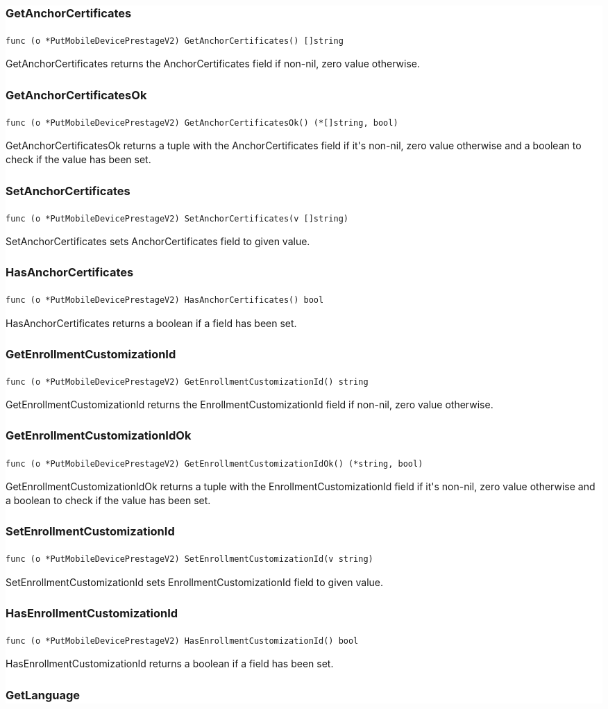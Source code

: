 
### GetAnchorCertificates

`func (o *PutMobileDevicePrestageV2) GetAnchorCertificates() []string`

GetAnchorCertificates returns the AnchorCertificates field if non-nil, zero value otherwise.

### GetAnchorCertificatesOk

`func (o *PutMobileDevicePrestageV2) GetAnchorCertificatesOk() (*[]string, bool)`

GetAnchorCertificatesOk returns a tuple with the AnchorCertificates field if it's non-nil, zero value otherwise
and a boolean to check if the value has been set.

### SetAnchorCertificates

`func (o *PutMobileDevicePrestageV2) SetAnchorCertificates(v []string)`

SetAnchorCertificates sets AnchorCertificates field to given value.

### HasAnchorCertificates

`func (o *PutMobileDevicePrestageV2) HasAnchorCertificates() bool`

HasAnchorCertificates returns a boolean if a field has been set.

### GetEnrollmentCustomizationId

`func (o *PutMobileDevicePrestageV2) GetEnrollmentCustomizationId() string`

GetEnrollmentCustomizationId returns the EnrollmentCustomizationId field if non-nil, zero value otherwise.

### GetEnrollmentCustomizationIdOk

`func (o *PutMobileDevicePrestageV2) GetEnrollmentCustomizationIdOk() (*string, bool)`

GetEnrollmentCustomizationIdOk returns a tuple with the EnrollmentCustomizationId field if it's non-nil, zero value otherwise
and a boolean to check if the value has been set.

### SetEnrollmentCustomizationId

`func (o *PutMobileDevicePrestageV2) SetEnrollmentCustomizationId(v string)`

SetEnrollmentCustomizationId sets EnrollmentCustomizationId field to given value.

### HasEnrollmentCustomizationId

`func (o *PutMobileDevicePrestageV2) HasEnrollmentCustomizationId() bool`

HasEnrollmentCustomizationId returns a boolean if a field has been set.

### GetLanguage
